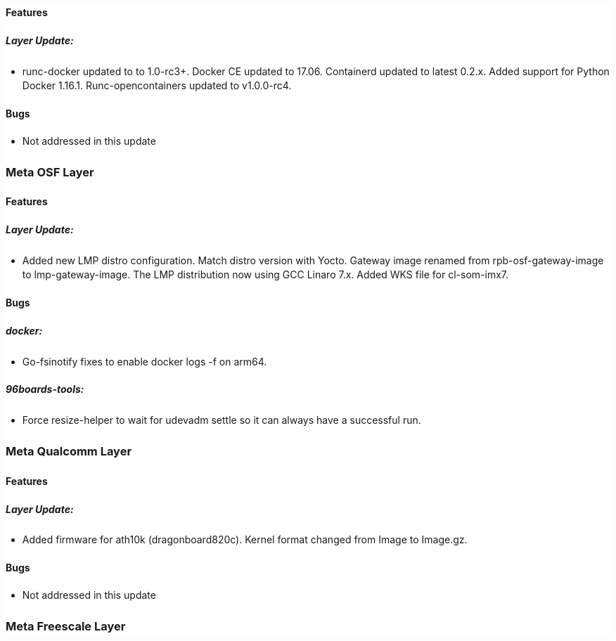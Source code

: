 
#### Features

##### Layer Update:
- runc-docker updated to to 1.0-rc3+.
Docker CE updated to 17.06.
Containerd updated to latest 0.2.x.
Added support for Python Docker 1.16.1.
Runc-opencontainers updated to v1.0.0-rc4.


#### Bugs
- Not addressed in this update

### Meta OSF Layer


#### Features

##### Layer Update:
- Added new LMP distro configuration.
Match distro version with Yocto.
Gateway image renamed from rpb-osf-gateway-image to lmp-gateway-image.
The LMP distribution now using GCC Linaro 7.x.
Added WKS file for cl-som-imx7.


#### Bugs

##### docker:
- Go-fsinotify fixes to enable docker logs -f on arm64.



##### 96boards-tools:
- Force resize-helper to wait for udevadm settle so it can always
have a successful run.



### Meta Qualcomm Layer


#### Features

##### Layer Update:
- Added firmware for ath10k (dragonboard820c).
Kernel format changed from Image to Image.gz.


#### Bugs
- Not addressed in this update

### Meta Freescale Layer

